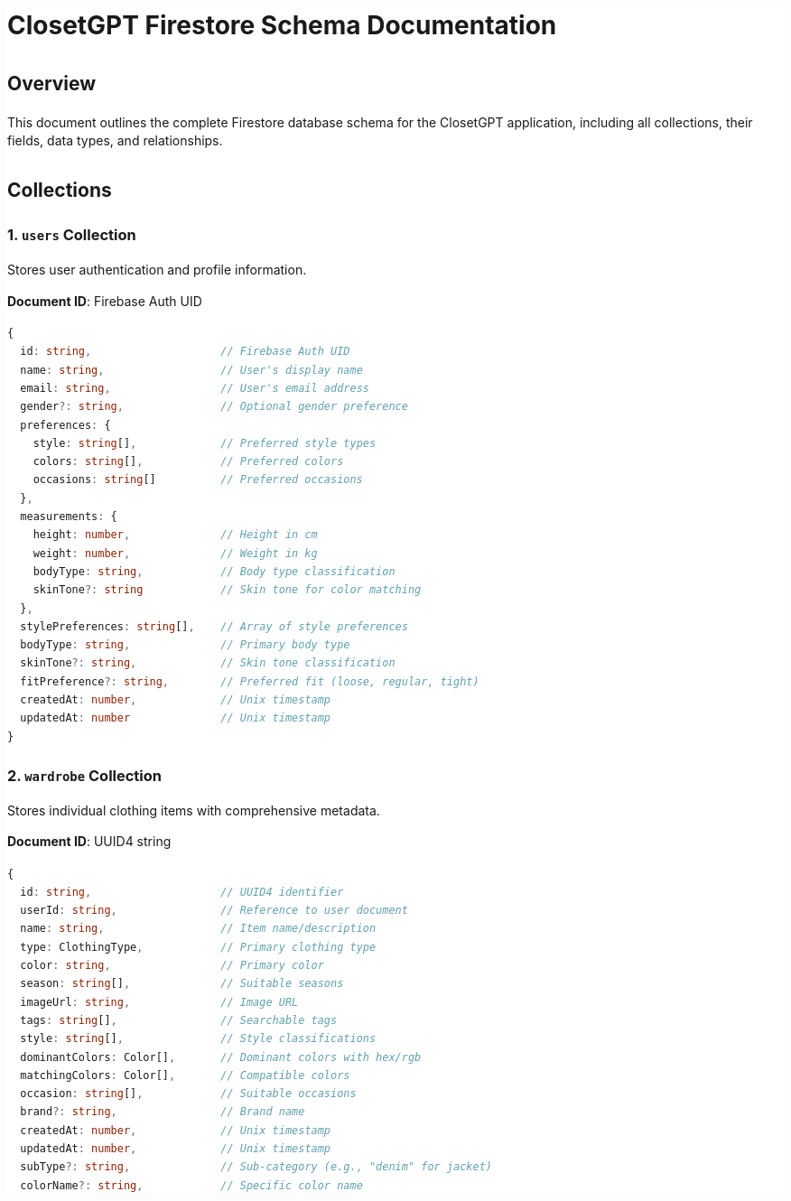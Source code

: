 # ClosetGPT Firestore Schema Documentation

## Overview
This document outlines the complete Firestore database schema for the ClosetGPT application, including all collections, their fields, data types, and relationships.

## Collections

### 1. `users` Collection
Stores user authentication and profile information.

**Document ID**: Firebase Auth UID

```typescript
{
  id: string,                    // Firebase Auth UID
  name: string,                  // User's display name
  email: string,                 // User's email address
  gender?: string,               // Optional gender preference
  preferences: {
    style: string[],             // Preferred style types
    colors: string[],            // Preferred colors
    occasions: string[]          // Preferred occasions
  },
  measurements: {
    height: number,              // Height in cm
    weight: number,              // Weight in kg
    bodyType: string,            // Body type classification
    skinTone?: string            // Skin tone for color matching
  },
  stylePreferences: string[],    // Array of style preferences
  bodyType: string,              // Primary body type
  skinTone?: string,             // Skin tone classification
  fitPreference?: string,        // Preferred fit (loose, regular, tight)
  createdAt: number,             // Unix timestamp
  updatedAt: number              // Unix timestamp
}
```

### 2. `wardrobe` Collection
Stores individual clothing items with comprehensive metadata.

**Document ID**: UUID4 string

```typescript
{
  id: string,                    // UUID4 identifier
  userId: string,                // Reference to user document
  name: string,                  // Item name/description
  type: ClothingType,            // Primary clothing type
  color: string,                 // Primary color
  season: string[],              // Suitable seasons
  imageUrl: string,              // Image URL
  tags: string[],                // Searchable tags
  style: string[],               // Style classifications
  dominantColors: Color[],       // Dominant colors with hex/rgb
  matchingColors: Color[],       // Compatible colors
  occasion: string[],            // Suitable occasions
  brand?: string,                // Brand name
  createdAt: number,             // Unix timestamp
  updatedAt: number,             // Unix timestamp
  subType?: string,              // Sub-category (e.g., "denim" for jacket)
  colorName?: string,            // Specific color name
```